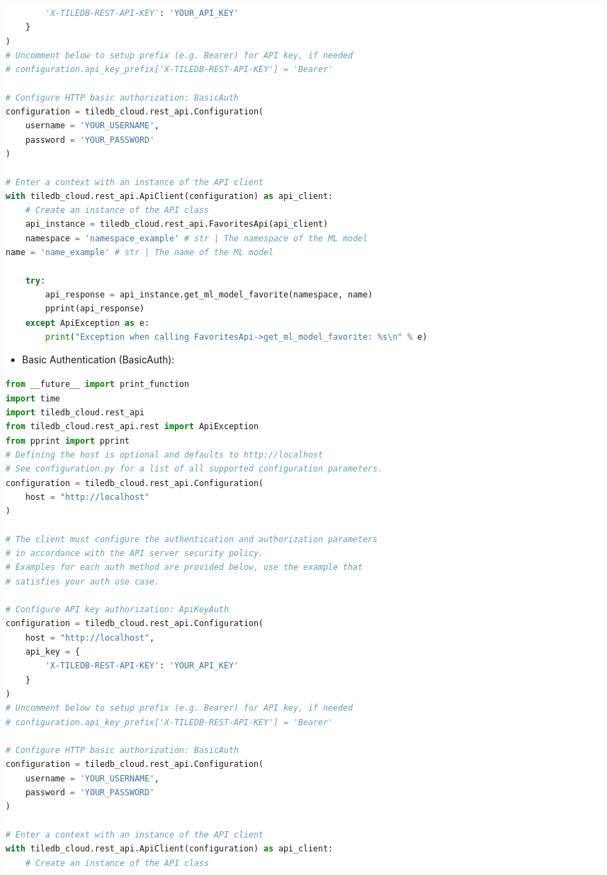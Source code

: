 ```python
        'X-TILEDB-REST-API-KEY': 'YOUR_API_KEY'
    }
)
# Uncomment below to setup prefix (e.g. Bearer) for API key, if needed
# configuration.api_key_prefix['X-TILEDB-REST-API-KEY'] = 'Bearer'

# Configure HTTP basic authorization: BasicAuth
configuration = tiledb_cloud.rest_api.Configuration(
    username = 'YOUR_USERNAME',
    password = 'YOUR_PASSWORD'
)

# Enter a context with an instance of the API client
with tiledb_cloud.rest_api.ApiClient(configuration) as api_client:
    # Create an instance of the API class
    api_instance = tiledb_cloud.rest_api.FavoritesApi(api_client)
    namespace = 'namespace_example' # str | The namespace of the ML model
name = 'name_example' # str | The name of the ML model

    try:
        api_response = api_instance.get_ml_model_favorite(namespace, name)
        pprint(api_response)
    except ApiException as e:
        print("Exception when calling FavoritesApi->get_ml_model_favorite: %s\n" % e)
```

- Basic Authentication (BasicAuth):

```python
from __future__ import print_function
import time
import tiledb_cloud.rest_api
from tiledb_cloud.rest_api.rest import ApiException
from pprint import pprint
# Defining the host is optional and defaults to http://localhost
# See configuration.py for a list of all supported configuration parameters.
configuration = tiledb_cloud.rest_api.Configuration(
    host = "http://localhost"
)

# The client must configure the authentication and authorization parameters
# in accordance with the API server security policy.
# Examples for each auth method are provided below, use the example that
# satisfies your auth use case.

# Configure API key authorization: ApiKeyAuth
configuration = tiledb_cloud.rest_api.Configuration(
    host = "http://localhost",
    api_key = {
        'X-TILEDB-REST-API-KEY': 'YOUR_API_KEY'
    }
)
# Uncomment below to setup prefix (e.g. Bearer) for API key, if needed
# configuration.api_key_prefix['X-TILEDB-REST-API-KEY'] = 'Bearer'

# Configure HTTP basic authorization: BasicAuth
configuration = tiledb_cloud.rest_api.Configuration(
    username = 'YOUR_USERNAME',
    password = 'YOUR_PASSWORD'
)

# Enter a context with an instance of the API client
with tiledb_cloud.rest_api.ApiClient(configuration) as api_client:
    # Create an instance of the API class
```